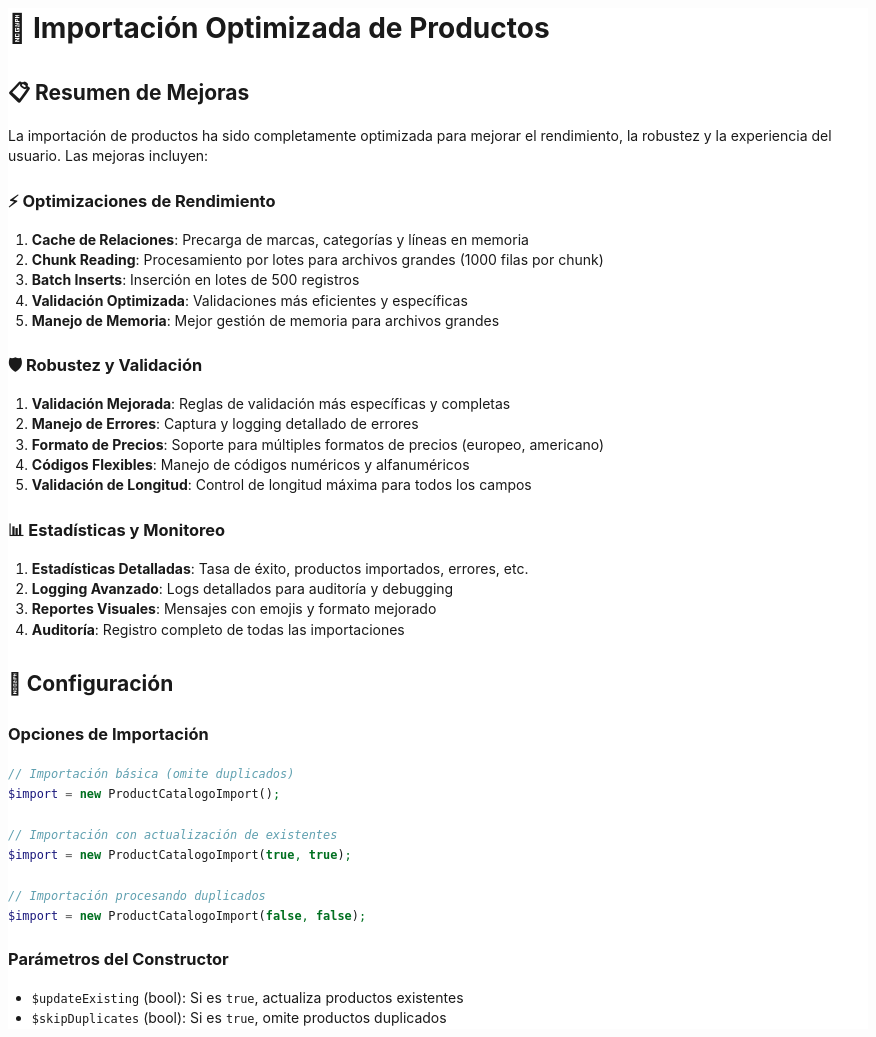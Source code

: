 # 🚀 Importación Optimizada de Productos

## 📋 Resumen de Mejoras

La importación de productos ha sido completamente optimizada para mejorar el rendimiento, la robustez y la experiencia del usuario. Las mejoras incluyen:

### ⚡ Optimizaciones de Rendimiento

1. **Cache de Relaciones**: Precarga de marcas, categorías y líneas en memoria
2. **Chunk Reading**: Procesamiento por lotes para archivos grandes (1000 filas por chunk)
3. **Batch Inserts**: Inserción en lotes de 500 registros
4. **Validación Optimizada**: Validaciones más eficientes y específicas
5. **Manejo de Memoria**: Mejor gestión de memoria para archivos grandes

### 🛡️ Robustez y Validación

1. **Validación Mejorada**: Reglas de validación más específicas y completas
2. **Manejo de Errores**: Captura y logging detallado de errores
3. **Formato de Precios**: Soporte para múltiples formatos de precios (europeo, americano)
4. **Códigos Flexibles**: Manejo de códigos numéricos y alfanuméricos
5. **Validación de Longitud**: Control de longitud máxima para todos los campos

### 📊 Estadísticas y Monitoreo

1. **Estadísticas Detalladas**: Tasa de éxito, productos importados, errores, etc.
2. **Logging Avanzado**: Logs detallados para auditoría y debugging
3. **Reportes Visuales**: Mensajes con emojis y formato mejorado
4. **Auditoría**: Registro completo de todas las importaciones

## 🔧 Configuración

### Opciones de Importación

```php
// Importación básica (omite duplicados)
$import = new ProductCatalogoImport();

// Importación con actualización de existentes
$import = new ProductCatalogoImport(true, true);

// Importación procesando duplicados
$import = new ProductCatalogoImport(false, false);
```

### Parámetros del Constructor

- `$updateExisting` (bool): Si es `true`, actualiza productos existentes
- `$skipDuplicates` (bool): Si es `true`, omite productos duplicados
